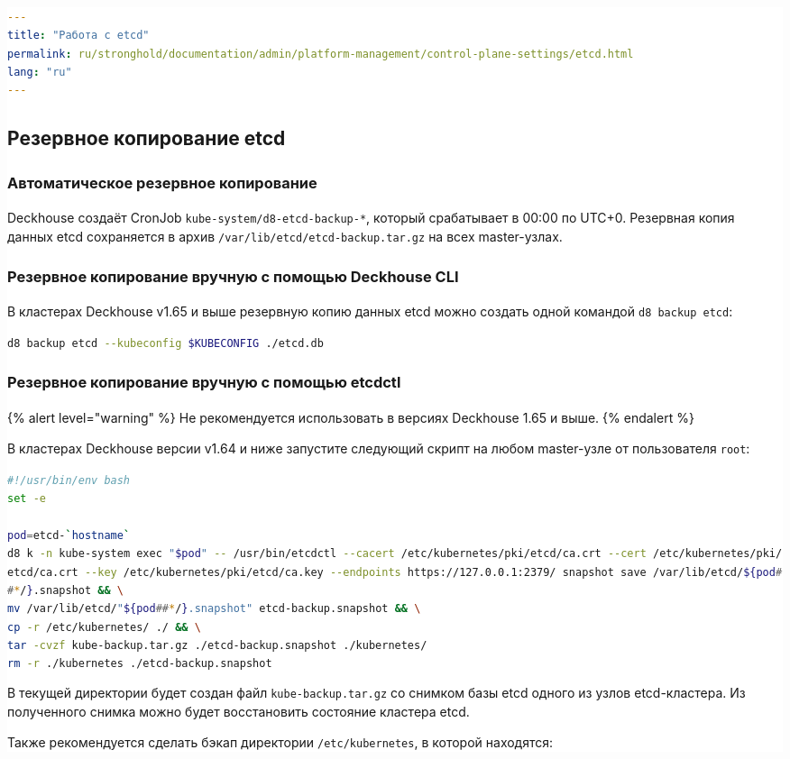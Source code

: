 ```yaml
---
title: "Работа с etcd"
permalink: ru/stronghold/documentation/admin/platform-management/control-plane-settings/etcd.html
lang: "ru"
---
```


## Резервное копирование etcd

### Автоматическое резервное копирование

Deckhouse создаёт CronJob `kube-system/d8-etcd-backup-*`, который срабатывает в 00:00 по UTC+0. Резервная копия данных etcd сохраняется в архив `/var/lib/etcd/etcd-backup.tar.gz` на всех master-узлах.

### Резервное копирование вручную с помощью Deckhouse CLI

В кластерах Deckhouse v1.65 и выше резервную копию данных etcd можно создать одной командой `d8 backup etcd`:

```bash
d8 backup etcd --kubeconfig $KUBECONFIG ./etcd.db
```



### Резервное копирование вручную с помощью etcdctl

{% alert level="warning" %}
Не рекомендуется использовать в версиях Deckhouse 1.65 и выше.
{% endalert %}

В кластерах Deckhouse версии v1.64 и ниже запустите следующий скрипт на любом master-узле от пользователя `root`:

```bash
#!/usr/bin/env bash
set -e

pod=etcd-`hostname`
d8 k -n kube-system exec "$pod" -- /usr/bin/etcdctl --cacert /etc/kubernetes/pki/etcd/ca.crt --cert /etc/kubernetes/pki/etcd/ca.crt --key /etc/kubernetes/pki/etcd/ca.key --endpoints https://127.0.0.1:2379/ snapshot save /var/lib/etcd/${pod##*/}.snapshot && \
mv /var/lib/etcd/"${pod##*/}.snapshot" etcd-backup.snapshot && \
cp -r /etc/kubernetes/ ./ && \
tar -cvzf kube-backup.tar.gz ./etcd-backup.snapshot ./kubernetes/
rm -r ./kubernetes ./etcd-backup.snapshot
```

В текущей директории будет создан файл `kube-backup.tar.gz` со снимком базы etcd одного из узлов etcd-кластера.
Из полученного снимка можно будет восстановить состояние кластера etcd.

Также рекомендуется сделать бэкап директории `/etc/kubernetes`, в которой находятся:
